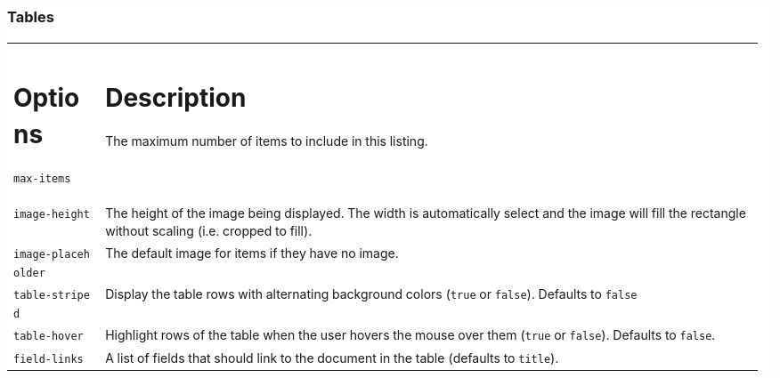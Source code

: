 
### Tables

<table class="table" style="width:98%;">
<colgroup>
<col style="width: 12%" />
<col style="width: 84%" />
<col style="width: 2%" />
</colgroup>
<tbody>
<tr class="odd odd">
<td rowspan="2"><h1 id="options">Options</h1>
<p><code>max-items</code></p></td>
<td rowspan="2"><h1 id="description-2">Description</h1>
<p>The maximum number of items to include in this listing.</p></td>
<td></td>
</tr>
<tr class="even even">
<td></td>
</tr>
<tr class="odd odd">
<td><code>image-height</code></td>
<td colspan="2">The height of the image being displayed. The width is
automatically select and the image will fill the rectangle without
scaling (i.e. cropped to fill).</td>
</tr>
<tr class="even even">
<td><code>image-placeholder</code></td>
<td>The default image for items if they have no image.</td>
<td></td>
</tr>
<tr class="odd odd">
<td><code>table-striped</code></td>
<td>Display the table rows with alternating background colors
(<code>true</code> or <code>false</code>). Defaults to
<code>false</code></td>
<td></td>
</tr>
<tr class="even even">
<td><code>table-hover</code></td>
<td>Highlight rows of the table when the user hovers the mouse over them
(<code>true</code> or <code>false</code>). Defaults to
<code>false</code>.</td>
<td></td>
</tr>
<tr class="odd odd">
<td><code>field-links</code></td>
<td>A list of fields that should link to the document in the table
(defaults to <code>title</code>).</td>
<td></td>
</tr>
</tbody>
</table>
